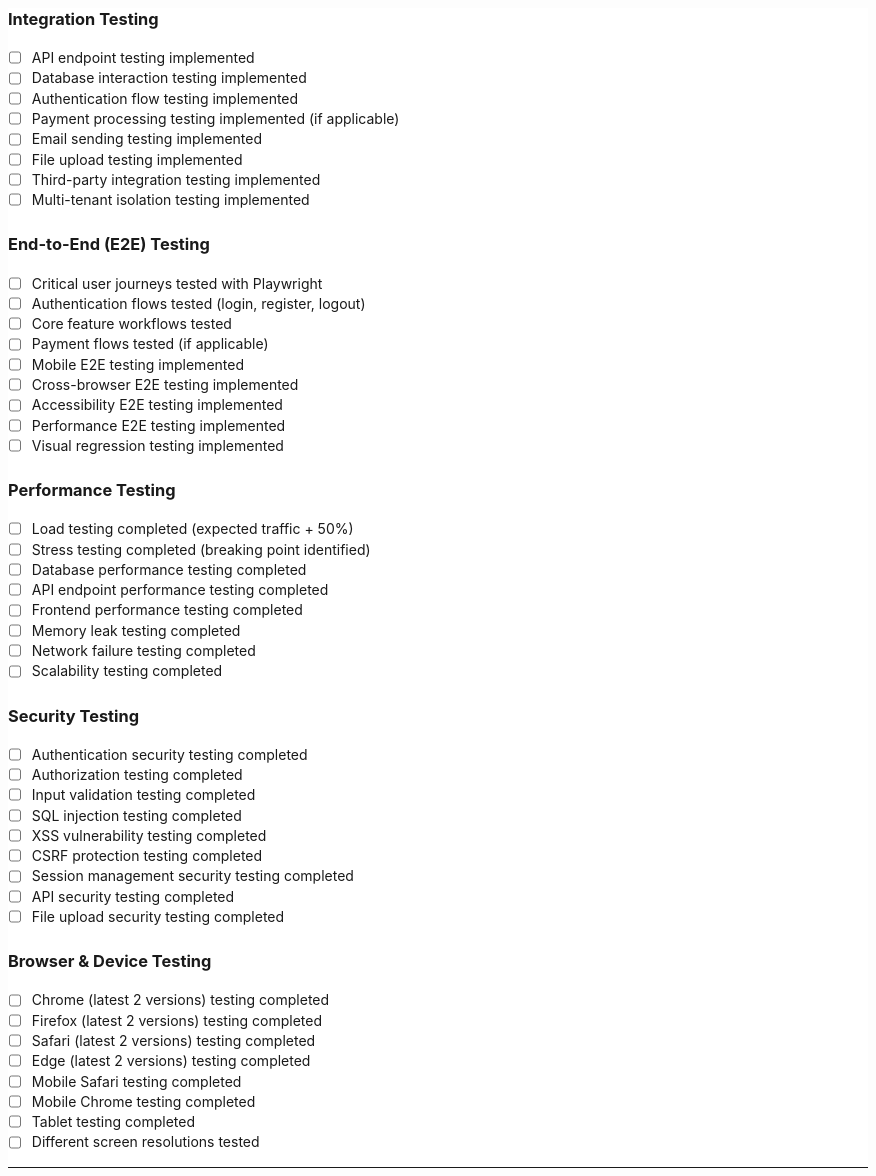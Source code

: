 ### Integration Testing
- [ ] API endpoint testing implemented
- [ ] Database interaction testing implemented
- [ ] Authentication flow testing implemented
- [ ] Payment processing testing implemented (if applicable)
- [ ] Email sending testing implemented
- [ ] File upload testing implemented
- [ ] Third-party integration testing implemented
- [ ] Multi-tenant isolation testing implemented

### End-to-End (E2E) Testing
- [ ] Critical user journeys tested with Playwright
- [ ] Authentication flows tested (login, register, logout)
- [ ] Core feature workflows tested
- [ ] Payment flows tested (if applicable)
- [ ] Mobile E2E testing implemented
- [ ] Cross-browser E2E testing implemented
- [ ] Accessibility E2E testing implemented
- [ ] Performance E2E testing implemented
- [ ] Visual regression testing implemented

### Performance Testing
- [ ] Load testing completed (expected traffic + 50%)
- [ ] Stress testing completed (breaking point identified)
- [ ] Database performance testing completed
- [ ] API endpoint performance testing completed
- [ ] Frontend performance testing completed
- [ ] Memory leak testing completed
- [ ] Network failure testing completed
- [ ] Scalability testing completed

### Security Testing
- [ ] Authentication security testing completed
- [ ] Authorization testing completed
- [ ] Input validation testing completed
- [ ] SQL injection testing completed
- [ ] XSS vulnerability testing completed
- [ ] CSRF protection testing completed
- [ ] Session management security testing completed
- [ ] API security testing completed
- [ ] File upload security testing completed

### Browser & Device Testing
- [ ] Chrome (latest 2 versions) testing completed
- [ ] Firefox (latest 2 versions) testing completed
- [ ] Safari (latest 2 versions) testing completed
- [ ] Edge (latest 2 versions) testing completed
- [ ] Mobile Safari testing completed
- [ ] Mobile Chrome testing completed
- [ ] Tablet testing completed
- [ ] Different screen resolutions tested

---
